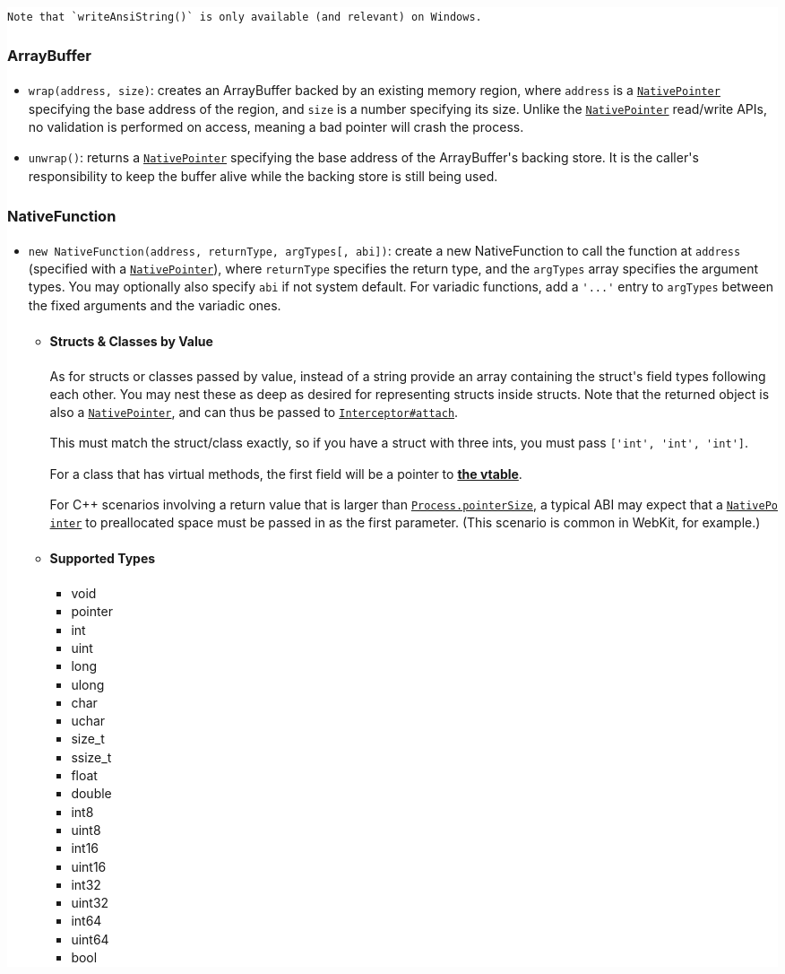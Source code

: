     Note that `writeAnsiString()` is only available (and relevant) on Windows.


### ArrayBuffer

+   `wrap(address, size)`: creates an ArrayBuffer backed by an existing memory
    region, where `address` is a [`NativePointer`](#nativepointer) specifying the
    base address of the region, and `size` is a number specifying its size. Unlike
    the [`NativePointer`](#nativepointer) read/write APIs, no validation is performed
    on access, meaning a bad pointer will crash the process.

-   `unwrap()`: returns a [`NativePointer`](#nativepointer) specifying the base
    address of the ArrayBuffer's backing store. It is the caller's responsibility to
    keep the buffer alive while the backing store is still being used.


### NativeFunction

+   `new NativeFunction(address, returnType, argTypes[, abi])`: create a new
    NativeFunction to call the function at `address` (specified with a
    [`NativePointer`](#nativepointer)), where `returnType` specifies the return type,
    and the `argTypes` array specifies the argument types. You may optionally also
    specify `abi` if not system default. For variadic functions, add a `'...'`
    entry to `argTypes` between the fixed arguments and the variadic ones.

    - #### Structs & Classes by Value

        As for structs or classes passed by value, instead of a string provide an
        array containing the struct's field types following each other. You may nest
        these as deep as desired for representing structs inside structs. Note that
        the returned object is also a [`NativePointer`](#nativepointer), and can thus
        be passed to [`Interceptor#attach`](#interceptor-attach).

        This must match the struct/class exactly, so if you have a struct with three
        ints, you must pass `['int', 'int', 'int']`.

        For a class that has virtual methods, the first field will be a pointer
        to **[the vtable](https://en.wikipedia.org/wiki/Virtual_method_table)**.

        For C++ scenarios involving a return value that is larger than
        [`Process.pointerSize`](#process-pointersize), a typical ABI may expect
        that a [`NativePointer`](#nativepointer) to preallocated space must be
        passed in as the first parameter. (This scenario is common in WebKit,
        for example.)

    - #### Supported Types
        -   void
        -   pointer
        -   int
        -   uint
        -   long
        -   ulong
        -   char
        -   uchar
        -   size_t
        -   ssize_t
        -   float
        -   double
        -   int8
        -   uint8
        -   int16
        -   uint16
        -   int32
        -   uint32
        -   int64
        -   uint64
        -   bool
